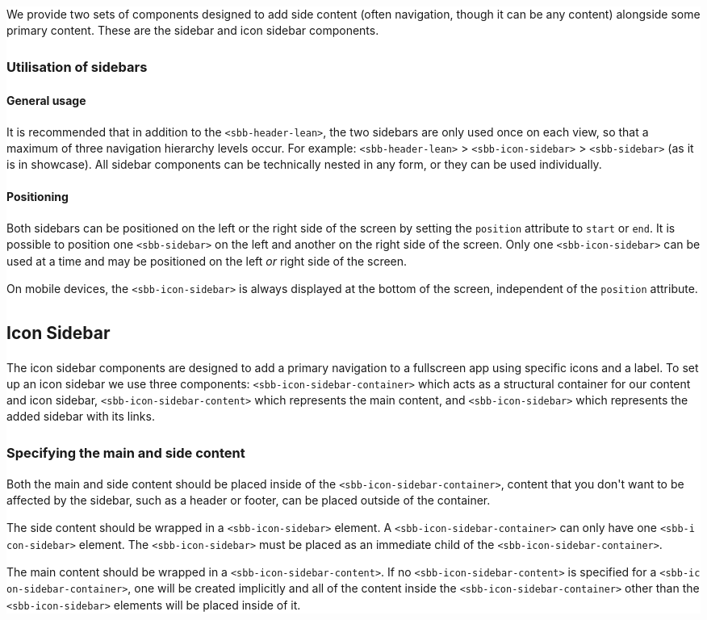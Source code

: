 We provide two sets of components designed to add side content (often
navigation, though it can be any content) alongside some primary content. These are the sidebar and
icon sidebar components.

### Utilisation of sidebars

#### General usage

It is recommended that in addition to the `<sbb-header-lean>`, the two sidebars are only used once on each view,
so that a maximum of three navigation hierarchy levels occur.
For example: `<sbb-header-lean>` > `<sbb-icon-sidebar>` > `<sbb-sidebar>` (as it is in showcase).
All sidebar components can be technically nested in any form, or they can be used individually.

#### Positioning

Both sidebars can be positioned on the left or the right side of the screen by setting the `position` attribute to
`start` or `end`. It is possible to position one `<sbb-sidebar>` on the left and another on the right side of the
screen. Only one `<sbb-icon-sidebar>` can be used at a time and may be positioned on the left _or_ right side of the
screen.

On mobile devices, the `<sbb-icon-sidebar>` is always displayed at the bottom of the screen, independent of the
`position` attribute.

## Icon Sidebar

The icon sidebar components are designed to add a primary navigation to a fullscreen app using specific icons and a label.
To set up an icon sidebar we use three components: `<sbb-icon-sidebar-container>` which acts as a structural container for our content
and icon sidebar, `<sbb-icon-sidebar-content>` which represents the main content, and `<sbb-icon-sidebar>` which
represents the added sidebar with its links.

### Specifying the main and side content

Both the main and side content should be placed inside of the `<sbb-icon-sidebar-container>`, content
that you don't want to be affected by the sidebar, such as a header or footer, can be placed outside
of the container.

The side content should be wrapped in a `<sbb-icon-sidebar>` element. A
`<sbb-icon-sidebar-container>` can only have one `<sbb-icon-sidebar>` element.
The `<sbb-icon-sidebar>` must be placed as an immediate child of the `<sbb-icon-sidebar-container>`.

The main content should be wrapped in a `<sbb-icon-sidebar-content>`. If no `<sbb-icon-sidebar-content>` is
specified for a `<sbb-icon-sidebar-container>`, one will be created implicitly and all of the content
inside the `<sbb-icon-sidebar-container>` other than the `<sbb-icon-sidebar>` elements will be placed inside
of it.
